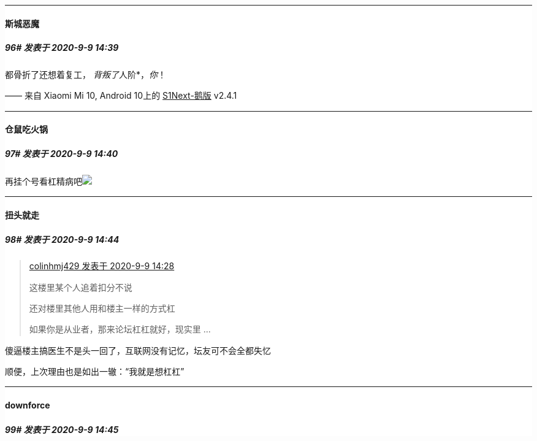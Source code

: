 

*****

####  斯城恶魔  
##### 96#       发表于 2020-9-9 14:39




都骨折了还想着复工，
*背叛了*人阶*，*你*！

—— 来自 Xiaomi Mi 10, Android 10上的 [S1Next-鹅版](https://github.com/ykrank/S1-Next/releases) v2.4.1







*****

####  仓鼠吃火锅  
##### 97#       发表于 2020-9-9 14:40




再挂个号看杠精病吧<img src="https://static.saraba1st.com/image/smiley/face2017/004.gif" referrerpolicy="no-referrer">







*****

####  扭头就走  
##### 98#       发表于 2020-9-9 14:44



<blockquote><a href="httphttps://bbs.saraba1st.com/2b/forum.php?mod=redirect&amp;goto=findpost&amp;pid=48686367&amp;ptid=1958992" target="_blank">colinhmj429 发表于 2020-9-9 14:28</a>

这楼里某个人追着扣分不说

还对楼里其他人用和楼主一样的方式杠

如果你是从业者，那来论坛杠杠就好，现实里 ...</blockquote>
傻逼楼主搞医生不是头一回了，互联网没有记忆，坛友可不会全都失忆


顺便，上次理由也是如出一辙：“我就是想杠杠”







*****

####  downforce  
##### 99#       发表于 2020-9-9 14:45
